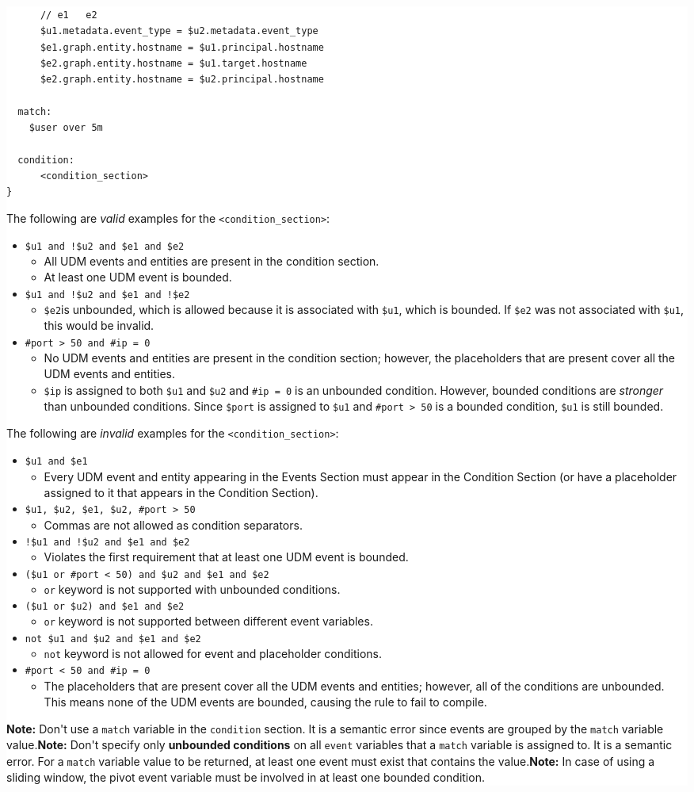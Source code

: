 ```
      // e1   e2
      $u1.metadata.event_type = $u2.metadata.event_type
      $e1.graph.entity.hostname = $u1.principal.hostname
      $e2.graph.entity.hostname = $u1.target.hostname
      $e2.graph.entity.hostname = $u2.principal.hostname

  match:
    $user over 5m

  condition:
      <condition_section>
}

```

The following are *valid* examples for the `<condition_section>`:

* `$u1 and !$u2 and $e1 and $e2`
  + All UDM events and entities are present in the condition section.
  + At least one UDM event is bounded.
* `$u1 and !$u2 and $e1 and !$e2`
  + `$e2`is unbounded, which is allowed because it is associated with `$u1`, which is bounded. If `$e2` was not associated with `$u1`, this would be invalid.
* `#port > 50 and #ip = 0`
  + No UDM events and entities are present in the condition section; however, the placeholders that are present cover all the UDM events and entities.
  + `$ip` is assigned to both `$u1` and `$u2` and `#ip = 0` is an unbounded condition. However, bounded conditions are *stronger* than unbounded conditions. Since `$port` is assigned to `$u1` and `#port > 50` is a bounded condition, `$u1` is still bounded.

The following are *invalid* examples for the `<condition_section>`:

* `$u1 and $e1`
  + Every UDM event and entity appearing in the Events Section must appear in
    the Condition Section (or have a placeholder assigned to it that appears in the Condition Section).
* `$u1, $u2, $e1, $u2, #port > 50`
  + Commas are not allowed as condition separators.
* `!$u1 and !$u2 and $e1 and $e2`
  + Violates the first requirement that at least one UDM event is bounded.
* `($u1 or #port < 50) and $u2 and $e1 and $e2`
  + `or` keyword is not supported with unbounded conditions.
* `($u1 or $u2) and $e1 and $e2`
  + `or` keyword is not supported between different event variables.
* `not $u1 and $u2 and $e1 and $e2`
  + `not` keyword is not allowed for event and placeholder conditions.
* `#port < 50 and #ip = 0`
  + The placeholders that are present cover all the UDM events and entities; however, all of the conditions are unbounded. This means none of the UDM events are bounded, causing the rule to fail to compile.

**Note:** Don't use a `match` variable in the `condition` section. It is a semantic
error since events are grouped by the `match` variable value.**Note:** Don't specify only **unbounded conditions** on all `event` variables that a `match` variable is assigned to. It is a semantic error. For a `match` variable value to be returned, at least one event must exist that contains the value.**Note:** In case of using a sliding window, the pivot event variable must be involved in at least one bounded condition.

